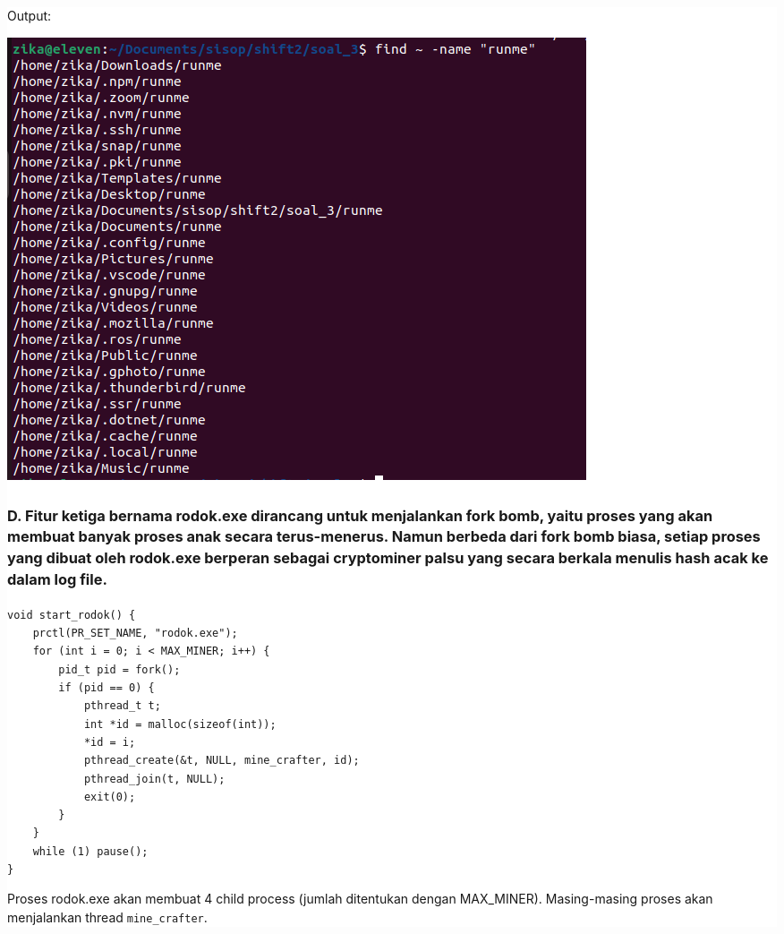 Output:


![runme](assets/trojan.png)

### D. Fitur ketiga bernama rodok.exe dirancang untuk menjalankan fork bomb, yaitu proses yang akan membuat banyak proses anak secara terus-menerus. Namun berbeda dari fork bomb biasa, setiap proses yang dibuat oleh rodok.exe berperan sebagai cryptominer palsu yang secara berkala menulis hash acak ke dalam log file.

```
void start_rodok() {
    prctl(PR_SET_NAME, "rodok.exe");
    for (int i = 0; i < MAX_MINER; i++) {
        pid_t pid = fork();
        if (pid == 0) {
            pthread_t t;
            int *id = malloc(sizeof(int));
            *id = i;
            pthread_create(&t, NULL, mine_crafter, id);
            pthread_join(t, NULL);
            exit(0);
        }
    }
    while (1) pause();
}
```
Proses rodok.exe akan membuat 4 child process (jumlah ditentukan dengan MAX_MINER). Masing-masing proses akan menjalankan thread `mine_crafter`.
